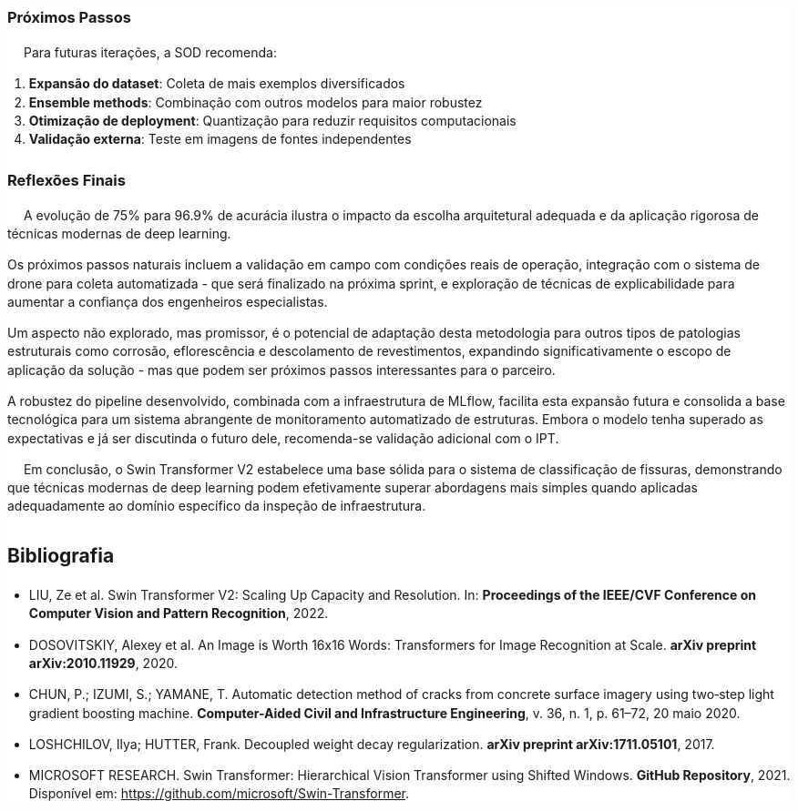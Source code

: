 ### Próximos Passos

&emsp; Para futuras iterações, a SOD recomenda:

1. **Expansão do dataset**: Coleta de mais exemplos diversificados
2. **Ensemble methods**: Combinação com outros modelos para maior robustez
3. **Otimização de deployment**: Quantização para reduzir requisitos computacionais
4. **Validação externa**: Teste em imagens de fontes independentes

### Reflexões Finais

&emsp; A evolução de 75% para 96.9% de acurácia ilustra o impacto da escolha arquitetural adequada e da aplicação rigorosa de técnicas modernas de deep learning. 

Os próximos passos naturais incluem a validação em campo com condições reais de operação, integração com o sistema de drone para coleta automatizada - que será finalizado na próxima sprint, e exploração de técnicas de explicabilidade para aumentar a confiança dos engenheiros especialistas. 

Um aspecto não explorado, mas promissor, é o potencial de adaptação desta metodologia para outros tipos de patologias estruturais como corrosão, eflorescência e descolamento de revestimentos, expandindo significativamente o escopo de aplicação da solução - mas que podem ser próximos passos interessantes para o parceiro. 

A robustez do pipeline desenvolvido, combinada com a infraestrutura de MLflow, facilita esta expansão futura e consolida a base tecnológica para um sistema abrangente de monitoramento automatizado de estruturas. Embora o modelo tenha superado as expectativas e já ser discutinda o futuro dele, recomenda-se validação adicional com o IPT.

&emsp; Em conclusão, o Swin Transformer V2 estabelece uma base sólida para o sistema de classificação de fissuras, demonstrando que técnicas modernas de deep learning podem efetivamente superar abordagens mais simples quando aplicadas adequadamente ao domínio específico da inspeção de infraestrutura.

## Bibliografia

* LIU, Ze et al. Swin Transformer V2: Scaling Up Capacity and Resolution. In: **Proceedings of the IEEE/CVF Conference on Computer Vision and Pattern Recognition**, 2022.

* DOSOVITSKIY, Alexey et al. An Image is Worth 16x16 Words: Transformers for Image Recognition at Scale. **arXiv preprint arXiv:2010.11929**, 2020.

* CHUN, P.; IZUMI, S.; YAMANE, T. Automatic detection method of cracks from concrete surface imagery using two‐step light gradient boosting machine. **Computer-Aided Civil and Infrastructure Engineering**, v. 36, n. 1, p. 61–72, 20 maio 2020.

* LOSHCHILOV, Ilya; HUTTER, Frank. Decoupled weight decay regularization. **arXiv preprint arXiv:1711.05101**, 2017.

* MICROSOFT RESEARCH. Swin Transformer: Hierarchical Vision Transformer using Shifted Windows. **GitHub Repository**, 2021. Disponível em: https://github.com/microsoft/Swin-Transformer. 